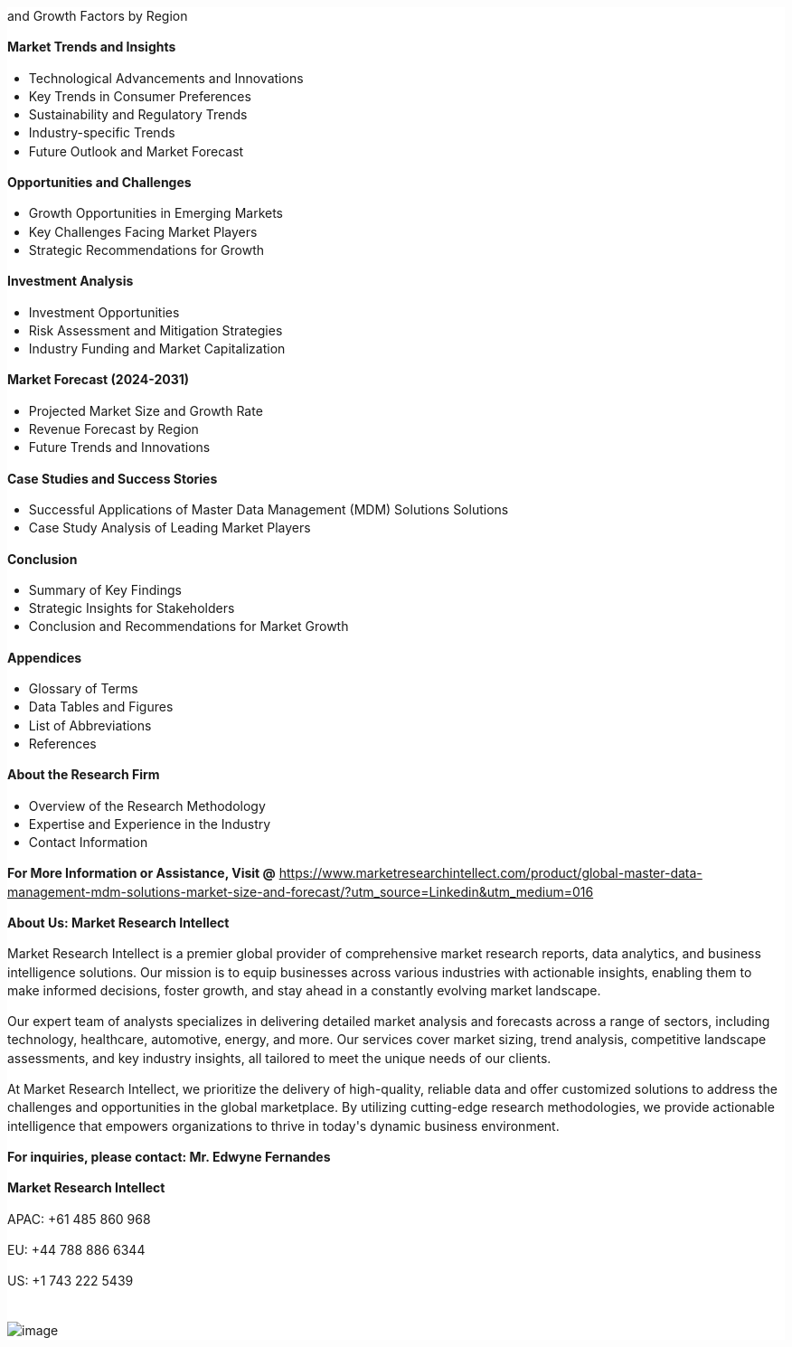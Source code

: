 and Growth Factors by Region</li></ul><p><strong>Market Trends and Insights</strong></p><ul><li>Technological Advancements and Innovations</li><li>Key Trends in Consumer Preferences</li><li>Sustainability and Regulatory Trends</li><li>Industry-specific Trends</li><li>Future Outlook and Market Forecast</li></ul><p><strong>Opportunities and Challenges</strong></p><ul><li>Growth Opportunities in Emerging Markets</li><li>Key Challenges Facing Market Players</li><li>Strategic Recommendations for Growth</li></ul><p><strong>Investment Analysis</strong></p><ul><li>Investment Opportunities</li><li>Risk Assessment and Mitigation Strategies</li><li>Industry Funding and Market Capitalization</li></ul><p><strong>Market Forecast (2024-2031)</strong></p><ul><li>Projected Market Size and Growth Rate</li><li>Revenue Forecast by Region</li><li>Future Trends and Innovations</li></ul><p><strong>Case Studies and Success Stories</strong></p><ul><li>Successful Applications of Master Data Management (MDM) Solutions Solutions</li><li>Case Study Analysis of Leading Market Players</li></ul><p><strong>Conclusion</strong></p><ul><li>Summary of Key Findings</li><li>Strategic Insights for Stakeholders</li><li>Conclusion and Recommendations for Market Growth</li></ul><p><strong>Appendices</strong></p><ul><li>Glossary of Terms</li><li>Data Tables and Figures</li><li>List of Abbreviations</li><li>References</li></ul><p><strong>About the Research Firm</strong></p><ul><li>Overview of the Research Methodology</li><li>Expertise and Experience in the Industry</li><li>Contact Information</li></ul></div><div class="article-main__content" data-test-id="publishing-text-block"><p><span class="font-[700]"><strong>For More Information or Assistance, Visit @</strong>&nbsp;<a href="https://www.marketresearchintellect.com/product/global-master-data-management-mdm-solutions-market-size-and-forecast/?utm_source=Linkedin&utm_medium=016">https://www.marketresearchintellect.com/product/global-master-data-management-mdm-solutions-market-size-and-forecast/?utm_source=Linkedin&utm_medium=016</a></span></p><p><strong>About Us: Market Research Intellect</strong></p><p>Market Research Intellect is a premier global provider of comprehensive market research reports, data analytics, and business intelligence solutions. Our mission is to equip businesses across various industries with actionable insights, enabling them to make informed decisions, foster growth, and stay ahead in a constantly evolving market landscape.</p><p>Our expert team of analysts specializes in delivering detailed market analysis and forecasts across a range of sectors, including technology, healthcare, automotive, energy, and more. Our services cover market sizing, trend analysis, competitive landscape assessments, and key industry insights, all tailored to meet the unique needs of our clients.</p><p>At Market Research Intellect, we prioritize the delivery of high-quality, reliable data and offer customized solutions to address the challenges and opportunities in the global marketplace. By utilizing cutting-edge research methodologies, we provide actionable intelligence that empowers organizations to thrive in today's dynamic business environment.</p><p><strong>For inquiries, please contact: Mr. Edwyne Fernandes</strong></p><p><strong>Market Research Intellect</strong></p><p>APAC: +61 485 860 968</p><p>EU: +44 788 886 6344</p><p>US: +1 743 222 5439</p></div><div class="article-main__content" data-test-id="publishing-text-block">&nbsp;</div>
![image](https://github.com/user-attachments/assets/19c69905-8ab5-46c0-b07c-3c0ba36a3270)
